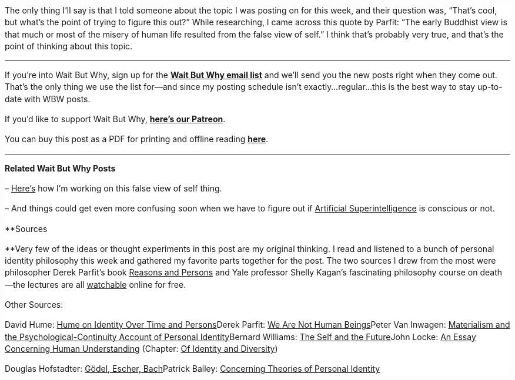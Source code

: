 The only thing I’ll say is that I told someone about the topic I was posting on for this week, and their question was, “That’s cool, but what’s the point of trying to figure this out?” While researching, I came across this quote by Parfit: “The early Buddhist view is that much or most of the misery of human life resulted from the false view of self.” I think that’s probably very true, and that’s the point of thinking about this topic.

___________

If you’re into Wait But Why, sign up for the **[Wait But Why email list](https://waitbutwhy.com/2014/12/what-makes-you-you.html#)** and we’ll send you the new posts right when they come out. That’s the only thing we use the list for—and since my posting schedule isn’t exactly…regular…this is the best way to stay up-to-date with WBW posts.

If you’d like to support Wait But Why, **[here’s our Patreon](https://www.patreon.com/waitbutwhy)**.

You can buy this post as a PDF for printing and offline reading [**here**](https://gum.co/wbw-you).

___________
**Related Wait But Why Posts**

– [Here’s](https://waitbutwhy.com/2014/10/religion-for-the-nonreligious.html) how I’m working on this false view of self thing.

– And things could get even more confusing soon when we have to figure out if [Artificial Superintelligence](https://waitbutwhy.com/2015/01/artificial-intelligence-revolution-1.html) is conscious or not.

**Sources

**Very few of the ideas or thought experiments in this post are my original thinking. I read and listened to a bunch of personal identity philosophy this week and gathered my favorite parts together for the post. The two sources I drew from the most were philosopher Derek Parfit’s book [Reasons and Persons](https://aax-us-east.amazon-adsystem.com/x/c/Qk_equR6IT_MwBOPkTzvx18AAAFhqhexjQEAAAFKAdilceQ/https://assoc-redirect.amazon.com/g/r/http://www.amazon.com/Reasons-Persons-Derek-Parfit/dp/019824908X/ref=as_at?creativeASIN=019824908X&linkCode=w61&imprToken=ZNYDVCmPvgEPV.fBrAnb5w&slotNum=1) and Yale professor Shelly Kagan’s fascinating philosophy course on death—the lectures are all [watchable](http://oyc.yale.edu/philosophy/phil-176#sessions) online for free.

Other Sources:

David Hume: [Hume on Identity Over Time and Persons](http://www3.nd.edu/~jspeaks/courses/2006-7/20208/hume-personal-identity.pdf)Derek Parfit: [We Are Not Human Beings](http://andrewmbailey.com/papers/Parfit%202012.pdf)Peter Van Inwagen: [Materialism and the Psychological-Continuity Account of Personal Identity](http://onlinelibrary.wiley.com/doi/10.1111/0029-4624.31.s11.14/abstract)Bernard Williams: [The Self and the Future](http://mind.ucsd.edu/syllabi/07-08/Phil-87/williams.pdf)John Locke: [An Essay Concerning Human Understanding](http://www.blackwellpublishing.com/content/BPL_Images/Content_store/Sample_chapter/9780631234418/001.pdf) (Chapter: [Of Identity and Diversity](http://enlightenment.supersaturated.com/johnlocke/BOOKIIChapterXXVII.html))

Douglas Hofstadter: [Gödel, Escher, Bach](https://aax-us-east.amazon-adsystem.com/x/c/Qk_equR6IT_MwBOPkTzvx18AAAFhqhexjQEAAAFKAdilceQ/https://assoc-redirect.amazon.com/g/r/http://www.amazon.com/G%C3%B6del-Escher-Bach-Eternal-Golden/dp/0465026567/ref=as_at?creativeASIN=0465026567&linkCode=w61&imprToken=ZNYDVCmPvgEPV.fBrAnb5w&slotNum=2)Patrick Bailey: [Concerning Theories of Personal Identity](http://scholarcommons.usf.edu/cgi/viewcontent.cgi?article=1944&context=etd)
